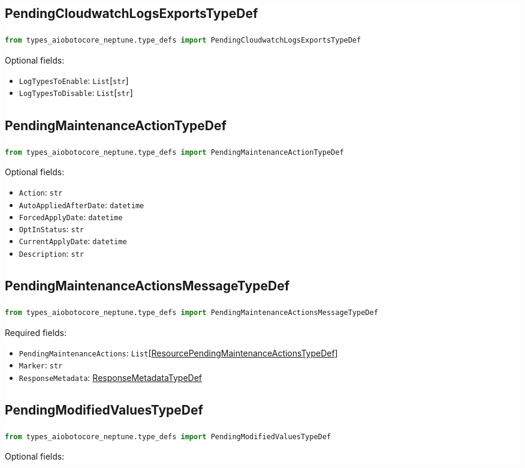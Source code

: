 <a id="pendingcloudwatchlogsexportstypedef"></a>

## PendingCloudwatchLogsExportsTypeDef

```python
from types_aiobotocore_neptune.type_defs import PendingCloudwatchLogsExportsTypeDef
```

Optional fields:

- `LogTypesToEnable`: `List`\[`str`\]
- `LogTypesToDisable`: `List`\[`str`\]

<a id="pendingmaintenanceactiontypedef"></a>

## PendingMaintenanceActionTypeDef

```python
from types_aiobotocore_neptune.type_defs import PendingMaintenanceActionTypeDef
```

Optional fields:

- `Action`: `str`
- `AutoAppliedAfterDate`: `datetime`
- `ForcedApplyDate`: `datetime`
- `OptInStatus`: `str`
- `CurrentApplyDate`: `datetime`
- `Description`: `str`

<a id="pendingmaintenanceactionsmessagetypedef"></a>

## PendingMaintenanceActionsMessageTypeDef

```python
from types_aiobotocore_neptune.type_defs import PendingMaintenanceActionsMessageTypeDef
```

Required fields:

- `PendingMaintenanceActions`:
  `List`\[[ResourcePendingMaintenanceActionsTypeDef](./type_defs.md#resourcependingmaintenanceactionstypedef)\]
- `Marker`: `str`
- `ResponseMetadata`:
  [ResponseMetadataTypeDef](./type_defs.md#responsemetadatatypedef)

<a id="pendingmodifiedvaluestypedef"></a>

## PendingModifiedValuesTypeDef

```python
from types_aiobotocore_neptune.type_defs import PendingModifiedValuesTypeDef
```

Optional fields:
